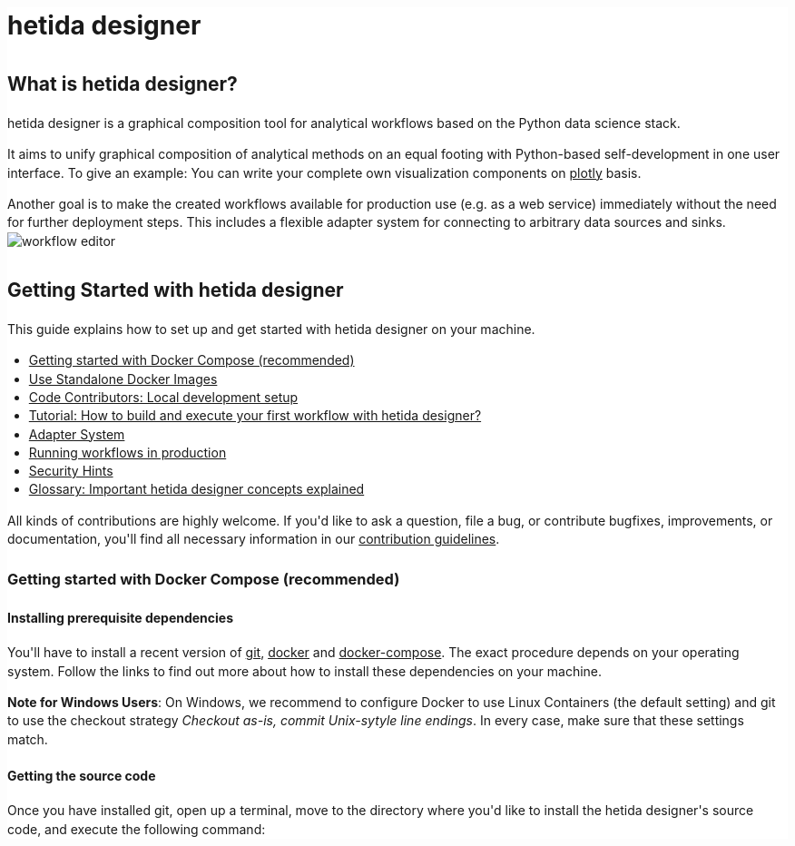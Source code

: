 # hetida designer

## What is hetida designer?

hetida designer is a graphical composition tool for analytical workflows based on the Python data science stack.

It aims to unify graphical composition of analytical methods on an equal footing with Python-based self-development in one user interface. To give an example: You can write your complete own visualization components on [plotly](https://plotly.com/python/) basis.

Another goal is to make the created workflows available for production use (e.g. as a web service) immediately without the need for further deployment steps. This includes a flexible adapter system for connecting to arbitrary data sources and sinks.![workflow editor](./docs/assets/screenshot-composition.png)

## Getting Started with hetida designer

This guide explains how to set up and get started with hetida designer on
your machine.

- [Getting started with Docker Compose (recommended)](#gs-docker-compose)
- [Use Standalone Docker Images](#gs-docker-standalone)
- [Code Contributors: Local development setup](#gs-local)
- [Tutorial: How to build and execute your first workflow with hetida designer?](#tutorial)
- [Adapter System](#adapter-system)
- [Running workflows in production](#running-in-production)
- [Security Hints](#security-hints)
- [Glossary: Important hetida designer concepts explained](#glossary)

All kinds of contributions are highly welcome. If you'd like to ask a question,
file a bug, or contribute bugfixes, improvements, or documentation, you'll find all
necessary information in our [contribution guidelines](./CONTRIBUTING.md).

### <a name="gs-docker-compose"></a> Getting started with Docker Compose (recommended)

#### Installing prerequisite dependencies

You'll have to install a recent version of [git](https://git-scm.com/book/en/v2/Getting-Started-Installing-Git), [docker](https://docs.docker.com/get-docker/) and [docker-compose](https://docs.docker.com/compose/install/).
The exact procedure depends on your operating system. Follow the links to find out more about how to install these dependencies on your machine.

**Note for Windows Users**: On Windows, we recommend to configure Docker to use Linux Containers (the default setting) and git to use the checkout strategy *Checkout as-is, commit Unix-sytyle line endings*. In every case, make sure that these settings match.

#### Getting the source code

Once you have installed git, open up a terminal, move to the directory where you'd like
to install the hetida designer's source code, and execute the following command:
